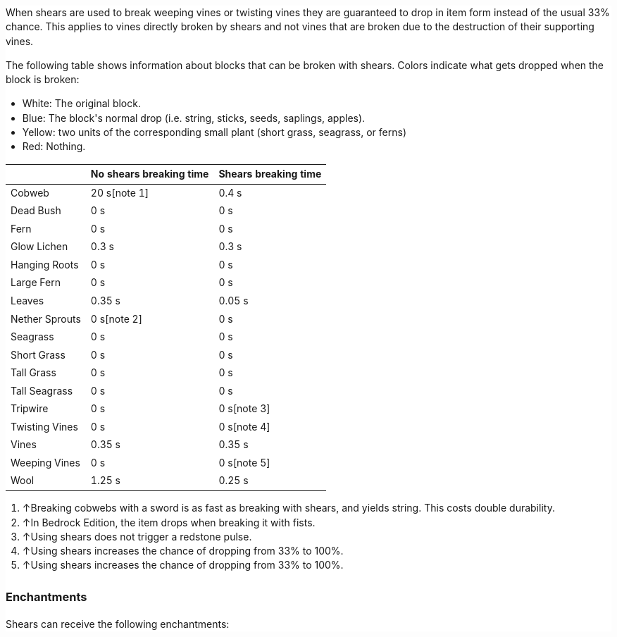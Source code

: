 When shears are used to break weeping vines or twisting vines they are guaranteed to drop in item form instead of the usual 33% chance. This applies to vines directly broken by shears and not vines that are broken due to the destruction of their supporting vines.

The following table shows information about blocks that can be broken with shears. Colors indicate what gets dropped when the block is broken:

- White: The original block.
- Blue: The block's normal drop (i.e. string, sticks, seeds, saplings, apples).
- Yellow: two units of the corresponding small plant (short grass, seagrass, or ferns)
- Red: Nothing.

|                | No shears breaking time | Shears breaking time |
|----------------|-------------------------|----------------------|
| Cobweb         | 20 s[note 1]            | 0.4 s                |
| Dead Bush      | 0 s                     | 0 s                  |
| Fern           | 0 s                     | 0 s                  |
| Glow Lichen    | 0.3 s                   | 0.3 s                |
| Hanging Roots  | 0 s                     | 0 s                  |
| Large Fern     | 0 s                     | 0 s                  |
| Leaves         | 0.35 s                  | 0.05 s               |
| Nether Sprouts | 0 s[note 2]             | 0 s                  |
| Seagrass       | 0 s                     | 0 s                  |
| Short Grass    | 0 s                     | 0 s                  |
| Tall Grass     | 0 s                     | 0 s                  |
| Tall Seagrass  | 0 s                     | 0 s                  |
| Tripwire       | 0 s                     | 0 s[note 3]          |
| Twisting Vines | 0 s                     | 0 s[note 4]          |
| Vines          | 0.35 s                  | 0.35 s               |
| Weeping Vines  | 0 s                     | 0 s[note 5]          |
| Wool           | 1.25 s                  | 0.25 s               |

1. ↑Breaking cobwebs with a sword is as fast as breaking with shears, and yields string. This costs double durability.
2. ↑In Bedrock Edition, the item drops when breaking it with fists.
3. ↑Using shears does not trigger a redstone pulse.
4. ↑Using shears increases the chance of dropping from 33% to 100%.
5. ↑Using shears increases the chance of dropping from 33% to 100%.

### Enchantments
Shears can receive the following enchantments:
